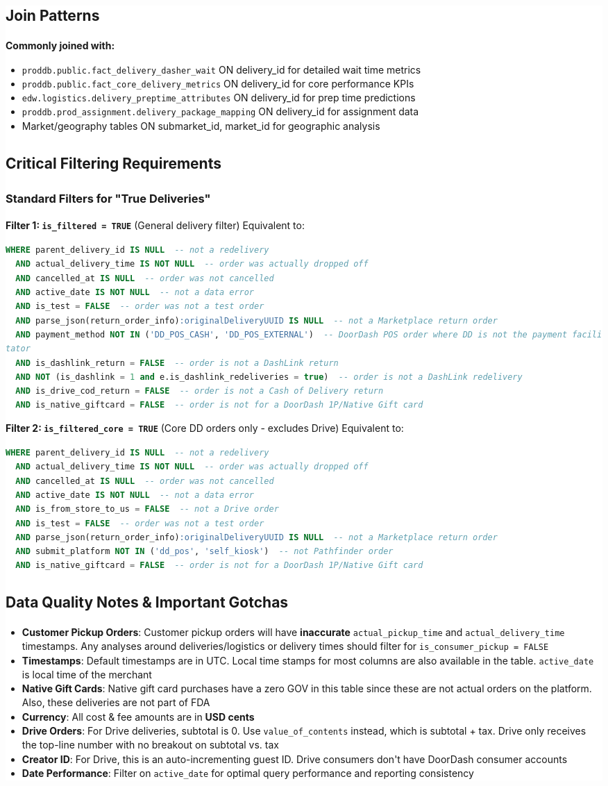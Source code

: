## Join Patterns
**Commonly joined with:**
- `proddb.public.fact_delivery_dasher_wait` ON delivery_id for detailed wait time metrics
- `proddb.public.fact_core_delivery_metrics` ON delivery_id for core performance KPIs
- `edw.logistics.delivery_preptime_attributes` ON delivery_id for prep time predictions
- `proddb.prod_assignment.delivery_package_mapping` ON delivery_id for assignment data
- Market/geography tables ON submarket_id, market_id for geographic analysis

## Critical Filtering Requirements

### Standard Filters for "True Deliveries"

**Filter 1: `is_filtered = TRUE`** (General delivery filter)
Equivalent to:
```sql
WHERE parent_delivery_id IS NULL  -- not a redelivery
  AND actual_delivery_time IS NOT NULL  -- order was actually dropped off
  AND cancelled_at IS NULL  -- order was not cancelled
  AND active_date IS NOT NULL  -- not a data error
  AND is_test = FALSE  -- order was not a test order
  AND parse_json(return_order_info):originalDeliveryUUID IS NULL  -- not a Marketplace return order
  AND payment_method NOT IN ('DD_POS_CASH', 'DD_POS_EXTERNAL')  -- DoorDash POS order where DD is not the payment facilitator
  AND is_dashlink_return = FALSE  -- order is not a DashLink return
  AND NOT (is_dashlink = 1 and e.is_dashlink_redeliveries = true)  -- order is not a DashLink redelivery
  AND is_drive_cod_return = FALSE  -- order is not a Cash of Delivery return
  AND is_native_giftcard = FALSE  -- order is not for a DoorDash 1P/Native Gift card
```

**Filter 2: `is_filtered_core = TRUE`** (Core DD orders only - excludes Drive)
Equivalent to:
```sql
WHERE parent_delivery_id IS NULL  -- not a redelivery
  AND actual_delivery_time IS NOT NULL  -- order was actually dropped off
  AND cancelled_at IS NULL  -- order was not cancelled
  AND active_date IS NOT NULL  -- not a data error
  AND is_from_store_to_us = FALSE  -- not a Drive order
  AND is_test = FALSE  -- order was not a test order
  AND parse_json(return_order_info):originalDeliveryUUID IS NULL  -- not a Marketplace return order
  AND submit_platform NOT IN ('dd_pos', 'self_kiosk')  -- not Pathfinder order
  AND is_native_giftcard = FALSE  -- order is not for a DoorDash 1P/Native Gift card
```

## Data Quality Notes & Important Gotchas

- **Customer Pickup Orders**: Customer pickup orders will have **inaccurate** `actual_pickup_time` and `actual_delivery_time` timestamps. Any analyses around deliveries/logistics or delivery times should filter for `is_consumer_pickup = FALSE`
- **Timestamps**: Default timestamps are in UTC. Local time stamps for most columns are also available in the table. `active_date` is local time of the merchant
- **Native Gift Cards**: Native gift card purchases have a zero GOV in this table since these are not actual orders on the platform. Also, these deliveries are not part of FDA
- **Currency**: All cost & fee amounts are in **USD cents**
- **Drive Orders**: For Drive deliveries, subtotal is 0. Use `value_of_contents` instead, which is subtotal + tax. Drive only receives the top-line number with no breakout on subtotal vs. tax
- **Creator ID**: For Drive, this is an auto-incrementing guest ID. Drive consumers don't have DoorDash consumer accounts
- **Date Performance**: Filter on `active_date` for optimal query performance and reporting consistency
